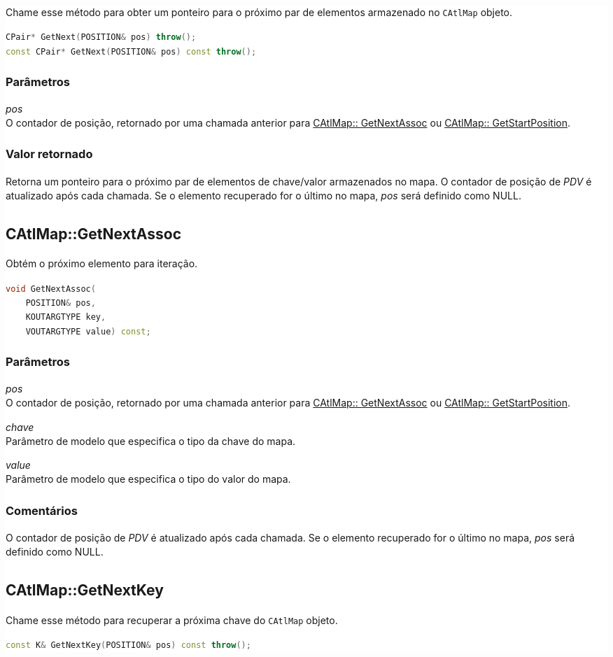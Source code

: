 Chame esse método para obter um ponteiro para o próximo par de elementos armazenado no `CAtlMap` objeto.

```cpp
CPair* GetNext(POSITION& pos) throw();
const CPair* GetNext(POSITION& pos) const throw();
```

### <a name="parameters"></a>Parâmetros

*pos*<br/>
O contador de posição, retornado por uma chamada anterior para [CAtlMap:: GetNextAssoc](#getnextassoc) ou [CAtlMap:: GetStartPosition](#getstartposition).

### <a name="return-value"></a>Valor retornado

Retorna um ponteiro para o próximo par de elementos de chave/valor armazenados no mapa. O contador de posição de *PDV* é atualizado após cada chamada. Se o elemento recuperado for o último no mapa, *pos* será definido como NULL.

## <a name="catlmapgetnextassoc"></a><a name="getnextassoc"></a>CAtlMap::GetNextAssoc

Obtém o próximo elemento para iteração.

```cpp
void GetNextAssoc(
    POSITION& pos,
    KOUTARGTYPE key,
    VOUTARGTYPE value) const;
```

### <a name="parameters"></a>Parâmetros

*pos*<br/>
O contador de posição, retornado por uma chamada anterior para [CAtlMap:: GetNextAssoc](#getnextassoc) ou [CAtlMap:: GetStartPosition](#getstartposition).

*chave*<br/>
Parâmetro de modelo que especifica o tipo da chave do mapa.

*value*<br/>
Parâmetro de modelo que especifica o tipo do valor do mapa.

### <a name="remarks"></a>Comentários

O contador de posição de *PDV* é atualizado após cada chamada. Se o elemento recuperado for o último no mapa, *pos* será definido como NULL.

## <a name="catlmapgetnextkey"></a><a name="getnextkey"></a>CAtlMap::GetNextKey

Chame esse método para recuperar a próxima chave do `CAtlMap` objeto.

```cpp
const K& GetNextKey(POSITION& pos) const throw();
```
